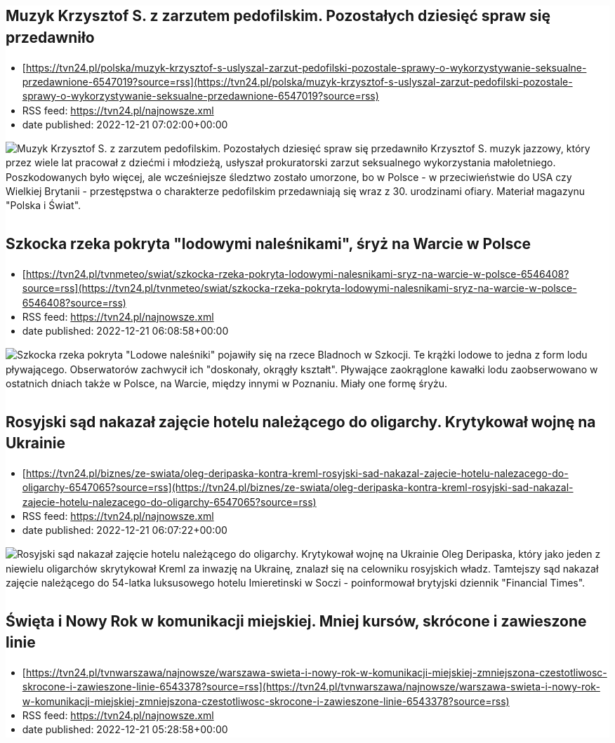 ## Muzyk Krzysztof S. z zarzutem pedofilskim. Pozostałych dziesięć spraw się przedawniło
 - [https://tvn24.pl/polska/muzyk-krzysztof-s-uslyszal-zarzut-pedofilski-pozostale-sprawy-o-wykorzystywanie-seksualne-przedawnione-6547019?source=rss](https://tvn24.pl/polska/muzyk-krzysztof-s-uslyszal-zarzut-pedofilski-pozostale-sprawy-o-wykorzystywanie-seksualne-przedawnione-6547019?source=rss)
 - RSS feed: https://tvn24.pl/najnowsze.xml
 - date published: 2022-12-21 07:02:00+00:00

<img alt="Muzyk Krzysztof S. z zarzutem pedofilskim. Pozostałych dziesięć spraw się przedawniło" src="https://tvn24.pl/najnowsze/cdn-zdjecie-mi4dva-nauczycielka-6162639/alternates/LANDSCAPE_1280" />
    Krzysztof S. muzyk jazzowy, który przez wiele lat pracował z dziećmi i młodzieżą, usłyszał prokuratorski zarzut seksualnego wykorzystania małoletniego. Poszkodowanych było więcej, ale wcześniejsze śledztwo zostało umorzone, bo w Polsce - w przeciwieństwie do USA czy Wielkiej Brytanii - przestępstwa o charakterze pedofilskim przedawniają się wraz z 30. urodzinami ofiary. Materiał magazynu "Polska i Świat".

## Szkocka rzeka pokryta "lodowymi naleśnikami", śryż na Warcie w Polsce
 - [https://tvn24.pl/tvnmeteo/swiat/szkocka-rzeka-pokryta-lodowymi-nalesnikami-sryz-na-warcie-w-polsce-6546408?source=rss](https://tvn24.pl/tvnmeteo/swiat/szkocka-rzeka-pokryta-lodowymi-nalesnikami-sryz-na-warcie-w-polsce-6546408?source=rss)
 - RSS feed: https://tvn24.pl/najnowsze.xml
 - date published: 2022-12-21 06:08:58+00:00

<img alt="Szkocka rzeka pokryta " src="https://tvn24.pl/tvnmeteo/najnowsze/cdn-zdjecie-n1hmo4-szkocka-rzeka-pokryta-lodowymi-nalesnikami-6546503/alternates/LANDSCAPE_1280" />
    "Lodowe naleśniki" pojawiły się na rzece Bladnoch w Szkocji. Te krążki lodowe to jedna z form lodu pływającego. Obserwatorów zachwycił ich "doskonały, okrągły kształt". Pływające zaokrąglone kawałki lodu zaobserwowano w ostatnich dniach także w Polsce, na Warcie, między innymi w Poznaniu. Miały one formę śryżu.

## Rosyjski sąd nakazał zajęcie hotelu należącego do oligarchy. Krytykował wojnę na Ukrainie
 - [https://tvn24.pl/biznes/ze-swiata/oleg-deripaska-kontra-kreml-rosyjski-sad-nakazal-zajecie-hotelu-nalezacego-do-oligarchy-6547065?source=rss](https://tvn24.pl/biznes/ze-swiata/oleg-deripaska-kontra-kreml-rosyjski-sad-nakazal-zajecie-hotelu-nalezacego-do-oligarchy-6547065?source=rss)
 - RSS feed: https://tvn24.pl/najnowsze.xml
 - date published: 2022-12-21 06:07:22+00:00

<img alt="Rosyjski sąd nakazał zajęcie hotelu należącego do oligarchy. Krytykował wojnę na Ukrainie" src="https://tvn24.pl/najnowsze/cdn-zdjecie-vuerc6-oleg-deripaska-5645180/alternates/LANDSCAPE_1280" />
    Oleg Deripaska, który jako jeden z niewielu oligarchów skrytykował Kreml za inwazję na Ukrainę, znalazł się na celowniku rosyjskich władz. Tamtejszy sąd nakazał zajęcie należącego do 54-latka luksusowego hotelu Imieretinski w Soczi - poinformował brytyjski dziennik "Financial Times".

## Święta i Nowy Rok w komunikacji miejskiej. Mniej kursów, skrócone i zawieszone linie
 - [https://tvn24.pl/tvnwarszawa/najnowsze/warszawa-swieta-i-nowy-rok-w-komunikacji-miejskiej-zmniejszona-czestotliwosc-skrocone-i-zawieszone-linie-6543378?source=rss](https://tvn24.pl/tvnwarszawa/najnowsze/warszawa-swieta-i-nowy-rok-w-komunikacji-miejskiej-zmniejszona-czestotliwosc-skrocone-i-zawieszone-linie-6543378?source=rss)
 - RSS feed: https://tvn24.pl/najnowsze.xml
 - date published: 2022-12-21 05:28:58+00:00
